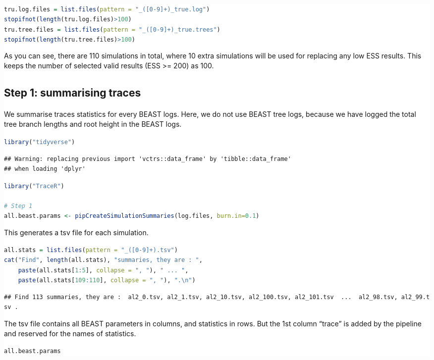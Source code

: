 ``` r
tru.log.files = list.files(pattern = "_([0-9]+)_true.log")
stopifnot(length(tru.log.files)>100)
tru.tree.files = list.files(pattern = "_([0-9]+)_true.trees")
stopifnot(length(tru.tree.files)>100)
```

As you can see, there are 110 simulations in total, where 10 extra
simulations will be used for replacing any low ESS results. This keeps
the number of selected valid results (ESS \>= 200) as 100.

## Step 1: summarising traces

We summarise traces statistics for every BEAST logs. Here, we do not use
BEAST tree logs, because we have logged the total tree branch lengths
and root height in the BEAST
    logs.

``` r
library("tidyverse")
```

    ## Warning: replacing previous import 'vctrs::data_frame' by 'tibble::data_frame'
    ## when loading 'dplyr'

``` r
library("TraceR")

# Step 1
all.beast.params <- pipCreateSimulationSummaries(log.files, burn.in=0.1)
```

This generates a tsv file for each simulation.

``` r
all.stats = list.files(pattern = "_([0-9]+).tsv")
cat("Find", length(all.stats), "summaries, they are : ", 
    paste(all.stats[1:5], collapse = ", "), " ... ", 
    paste(all.stats[109:110], collapse = ", "), ".\n")
```

    ## Find 113 summaries, they are :  al2_0.tsv, al2_1.tsv, al2_10.tsv, al2_100.tsv, al2_101.tsv  ...  al2_98.tsv, al2_99.tsv .

The tsv file contains all BEAST parameters in columns, and statistics in
rows. But the 1st column “trace” is added by the pipeline and reserved
for the names of
    statistics.

``` r
all.beast.params
```
